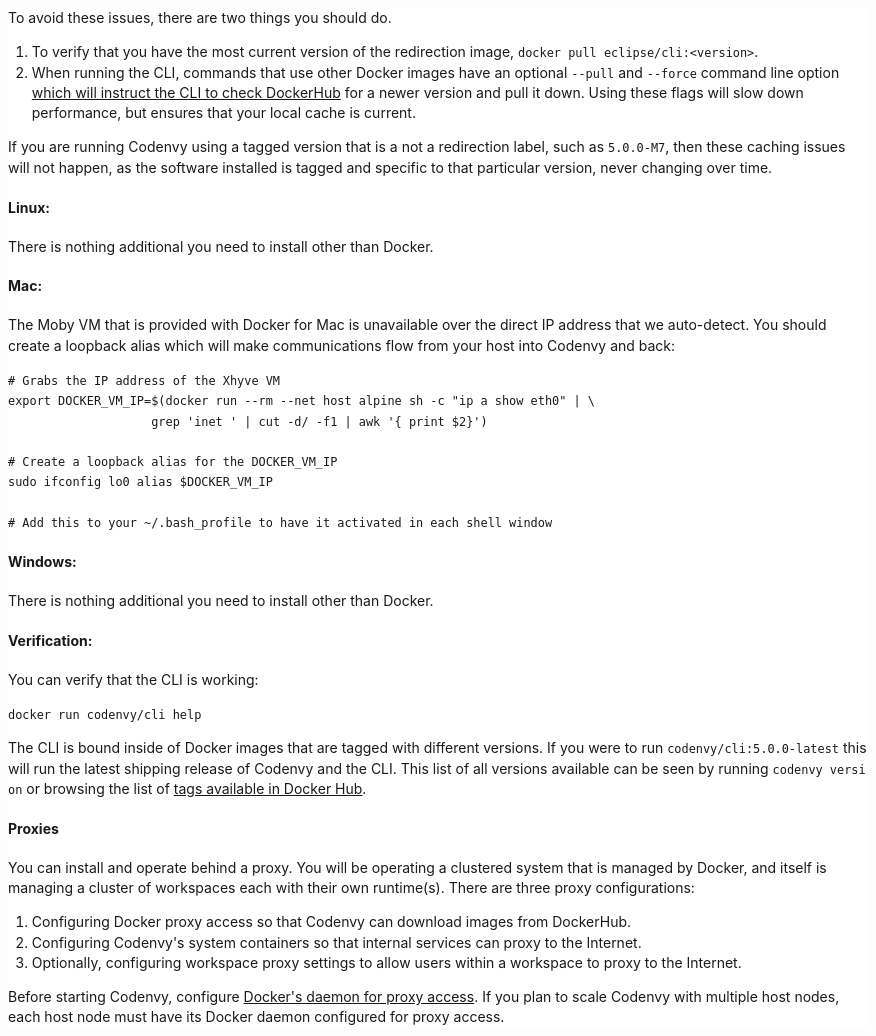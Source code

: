 To avoid these issues, there are two things you should do.

1. To verify that you have the most current version of the redirection image, `docker pull eclipse/cli:<version>`.
2. When running the CLI, commands that use other Docker images have an optional `--pull` and `--force` command line option [which will instruct the CLI to check DockerHub](https://github.com/codenvy/codenvy/tree/master/docs#codenvy-init) for a newer version and pull it down. Using these flags will slow down performance, but ensures that your local cache is current.

If you are running Codenvy using a tagged version that is a not a redirection label, such as `5.0.0-M7`, then these caching issues will not happen, as the software installed is tagged and specific to that particular version, never changing over time.

#### Linux:
There is nothing additional you need to install other than Docker.

#### Mac:
The Moby VM that is provided with Docker for Mac is unavailable over the direct IP address that we auto-detect. You should create a loopback alias which will make communications flow from your host into Codenvy and back:
```
# Grabs the IP address of the Xhyve VM
export DOCKER_VM_IP=$(docker run --rm --net host alpine sh -c "ip a show eth0" | \
                    grep 'inet ' | cut -d/ -f1 | awk '{ print $2}')

# Create a loopback alias for the DOCKER_VM_IP
sudo ifconfig lo0 alias $DOCKER_VM_IP

# Add this to your ~/.bash_profile to have it activated in each shell window
```
#### Windows:
There is nothing additional you need to install other than Docker.

#### Verification:
You can verify that the CLI is working:
```
docker run codenvy/cli help
```
The CLI is bound inside of Docker images that are tagged with different versions. If you were to run `codenvy/cli:5.0.0-latest` this will run the latest shipping release of Codenvy and the CLI. This list of all versions available can be seen by running `codenvy version` or browsing the list of [tags available in Docker Hub](https://hub.docker.com/r/codenvy/cli/tags/).

#### Proxies
You can install and operate behind a proxy. You will be operating a clustered system that is managed by Docker, and itself is managing a cluster of workspaces each with their own runtime(s). There are three proxy configurations:
1. Configuring Docker proxy access so that Codenvy can download images from DockerHub.
2. Configuring Codenvy's system containers so that internal services can proxy to the Internet.
3. Optionally, configuring workspace proxy settings to allow users within a workspace to proxy to the Internet.

Before starting Codenvy, configure [Docker's daemon for proxy access](https://docs.docker.com/engine/admin/systemd/#/http-proxy). If you plan to scale Codenvy with multiple host nodes, each host node must have its Docker daemon configured for proxy access.
